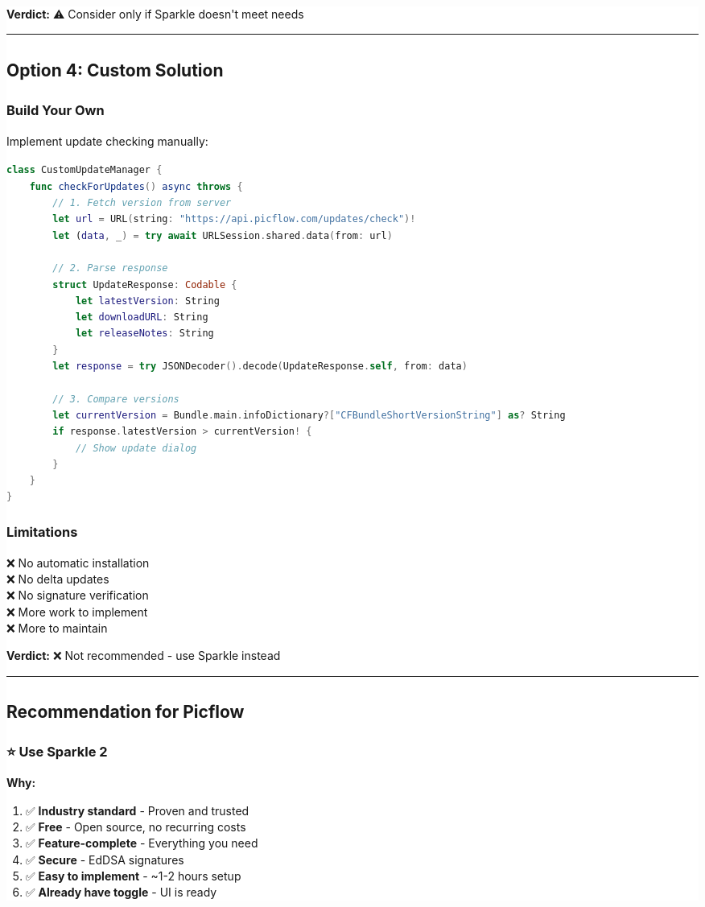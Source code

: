 **Verdict:** ⚠️ Consider only if Sparkle doesn't meet needs

---

## Option 4: Custom Solution

### Build Your Own

Implement update checking manually:

```swift
class CustomUpdateManager {
    func checkForUpdates() async throws {
        // 1. Fetch version from server
        let url = URL(string: "https://api.picflow.com/updates/check")!
        let (data, _) = try await URLSession.shared.data(from: url)
        
        // 2. Parse response
        struct UpdateResponse: Codable {
            let latestVersion: String
            let downloadURL: String
            let releaseNotes: String
        }
        let response = try JSONDecoder().decode(UpdateResponse.self, from: data)
        
        // 3. Compare versions
        let currentVersion = Bundle.main.infoDictionary?["CFBundleShortVersionString"] as? String
        if response.latestVersion > currentVersion! {
            // Show update dialog
        }
    }
}
```

### Limitations

❌ No automatic installation  
❌ No delta updates  
❌ No signature verification  
❌ More work to implement  
❌ More to maintain  

**Verdict:** ❌ Not recommended - use Sparkle instead

---

## Recommendation for Picflow

### ⭐ Use Sparkle 2

**Why:**
1. ✅ **Industry standard** - Proven and trusted
2. ✅ **Free** - Open source, no recurring costs
3. ✅ **Feature-complete** - Everything you need
4. ✅ **Secure** - EdDSA signatures
5. ✅ **Easy to implement** - ~1-2 hours setup
6. ✅ **Already have toggle** - UI is ready
